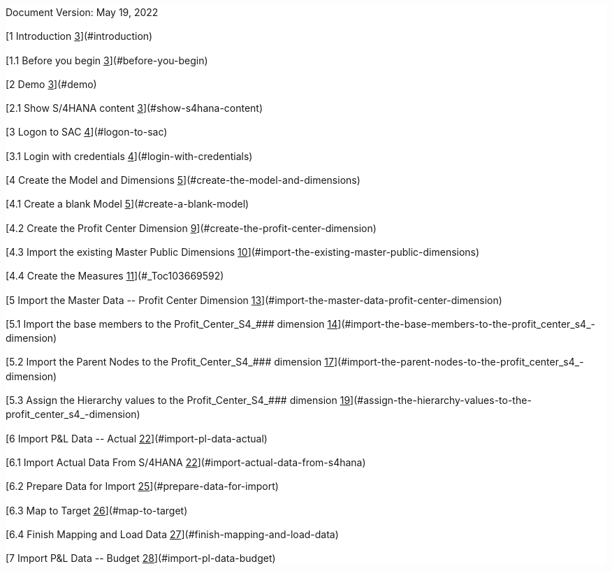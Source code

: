 Document Version: May 19, 2022

[1 Introduction [3](#introduction)](#introduction)

[1.1 Before you begin [3](#before-you-begin)](#before-you-begin)

[2 Demo [3](#demo)](#demo)

[2.1 Show S/4HANA content
[3](#show-s4hana-content)](#show-s4hana-content)

[3 Logon to SAC [4](#logon-to-sac)](#logon-to-sac)

[3.1 Login with credentials
[4](#login-with-credentials)](#login-with-credentials)

[4 Create the Model and Dimensions
[5](#create-the-model-and-dimensions)](#create-the-model-and-dimensions)

[4.1 Create a blank Model
[5](#create-a-blank-model)](#create-a-blank-model)

[4.2 Create the Profit Center Dimension
[9](#create-the-profit-center-dimension)](#create-the-profit-center-dimension)

[4.3 Import the existing Master Public Dimensions
[10](#import-the-existing-master-public-dimensions)](#import-the-existing-master-public-dimensions)

[4.4 Create the Measures [11](#_Toc103669592)](#_Toc103669592)

[5 Import the Master Data -- Profit Center Dimension
[13](#import-the-master-data-profit-center-dimension)](#import-the-master-data-profit-center-dimension)

[5.1 Import the base members to the Profit_Center_S4\_### dimension
[14](#import-the-base-members-to-the-profit_center_s4_-dimension)](#import-the-base-members-to-the-profit_center_s4_-dimension)

[5.2 Import the Parent Nodes to the Profit_Center_S4\_### dimension
[17](#import-the-parent-nodes-to-the-profit_center_s4_-dimension)](#import-the-parent-nodes-to-the-profit_center_s4_-dimension)

[5.3 Assign the Hierarchy values to the Profit_Center_S4\_### dimension
[19](#assign-the-hierarchy-values-to-the-profit_center_s4_-dimension)](#assign-the-hierarchy-values-to-the-profit_center_s4_-dimension)

[6 Import P&L Data -- Actual
[22](#import-pl-data-actual)](#import-pl-data-actual)

[6.1 Import Actual Data From S/4HANA
[22](#import-actual-data-from-s4hana)](#import-actual-data-from-s4hana)

[6.2 Prepare Data for Import
[25](#prepare-data-for-import)](#prepare-data-for-import)

[6.3 Map to Target [26](#map-to-target)](#map-to-target)

[6.4 Finish Mapping and Load Data
[27](#finish-mapping-and-load-data)](#finish-mapping-and-load-data)

[7 Import P&L Data -- Budget
[28](#import-pl-data-budget)](#import-pl-data-budget)

